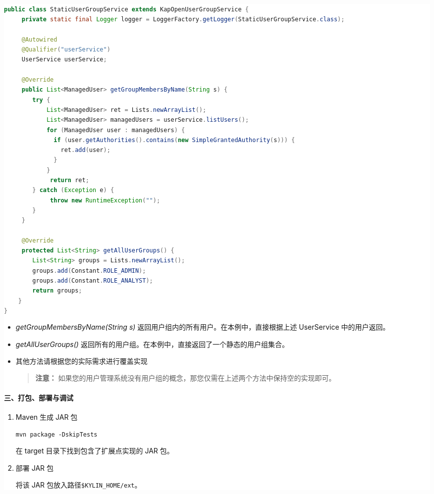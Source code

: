    ```java
   public class StaticUserGroupService extends KapOpenUserGroupService {
      	private static final Logger logger = LoggerFactory.getLogger(StaticUserGroupService.class);
      	
      	@Autowired
      	@Qualifier("userService")
      	UserService userService;
      	
      	@Override
      	public List<ManagedUser> getGroupMembersByName(String s) {
           try {
               List<ManagedUser> ret = Lists.newArrayList();
               List<ManagedUser> managedUsers = userService.listUsers();
               for (ManagedUser user : managedUsers) {
                 if (user.getAuthorities().contains(new SimpleGrantedAuthority(s))) {
                   ret.add(user);
                 }
               }
             	return ret;
           } catch (Exception e) {
             	throw new RuntimeException("");
           }
      	}
      	
      	@Override
      	protected List<String> getAllUserGroups() {
           List<String> groups = Lists.newArrayList();
           groups.add(Constant.ROLE_ADMIN);
           groups.add(Constant.ROLE_ANALYST);
           return groups;
       }
   }
   ```

   - *getGroupMembersByName(String s)* 返回用户组内的所有用户。在本例中，直接根据上述 UserService 中的用户返回。

   - *getAllUserGroups()* 返回所有的用户组。在本例中，直接返回了一个静态的用户组集合。

   - 其他方法请根据您的实际需求进行覆盖实现

     > **注意：** 如果您的用户管理系统没有用户组的概念，那您仅需在上述两个方法中保持空的实现即可。

#### 三、打包、部署与调试

1. Maven 生成 JAR 包

   ```shell
   mvn package -DskipTests
   ```

   在 target 目录下找到包含了扩展点实现的 JAR 包。

2. 部署 JAR 包

   将该 JAR 包放入路径`$KYLIN_HOME/ext`。

